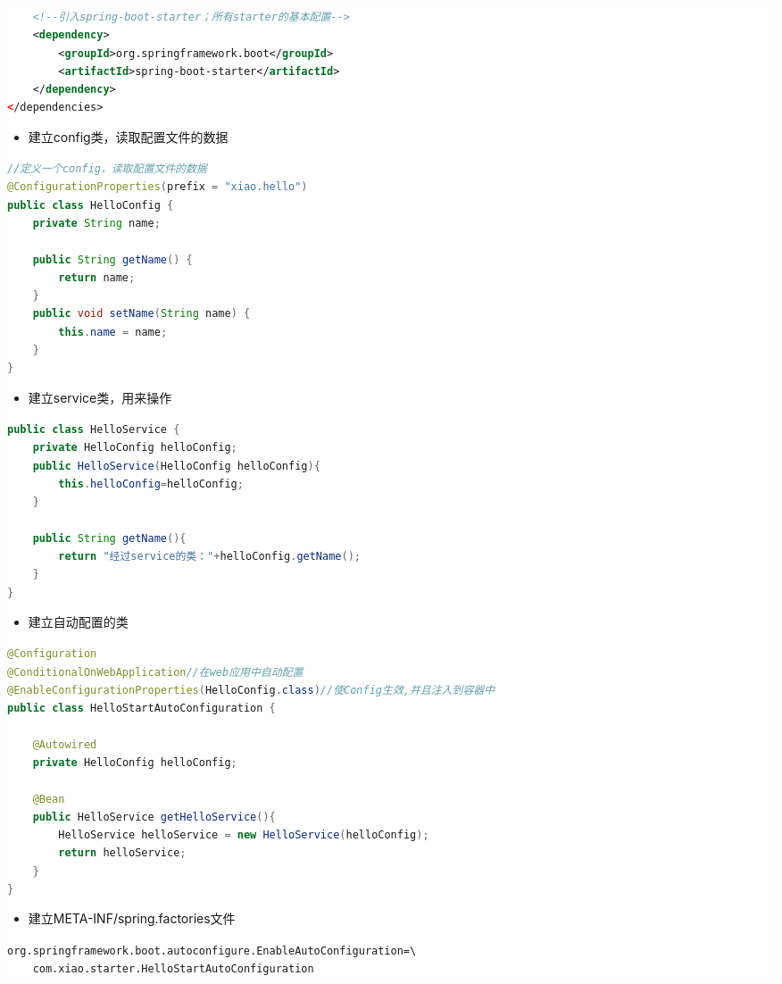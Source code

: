 ```xml
    <!--引入spring-boot-starter；所有starter的基本配置-->
    <dependency>
        <groupId>org.springframework.boot</groupId>
        <artifactId>spring-boot-starter</artifactId>
    </dependency>
</dependencies>
```

- 建立config类，读取配置文件的数据

```java
//定义一个config，读取配置文件的数据
@ConfigurationProperties(prefix = "xiao.hello")
public class HelloConfig {
    private String name;

    public String getName() {
        return name;
    }
    public void setName(String name) {
        this.name = name;
    }
}
```

- 建立service类，用来操作
```java
public class HelloService {
    private HelloConfig helloConfig;
    public HelloService(HelloConfig helloConfig){
        this.helloConfig=helloConfig;
    }

    public String getName(){
        return "经过service的类："+helloConfig.getName();
    }
}
```
- 建立自动配置的类
```java
@Configuration
@ConditionalOnWebApplication//在web应用中自动配置
@EnableConfigurationProperties(HelloConfig.class)//使Config生效,并且注入到容器中
public class HelloStartAutoConfiguration {

    @Autowired
    private HelloConfig helloConfig;

    @Bean
    public HelloService getHelloService(){
        HelloService helloService = new HelloService(helloConfig);
        return helloService;
    }
}
```
- 建立META-INF/spring.factories文件
```
org.springframework.boot.autoconfigure.EnableAutoConfiguration=\
    com.xiao.starter.HelloStartAutoConfiguration
```
